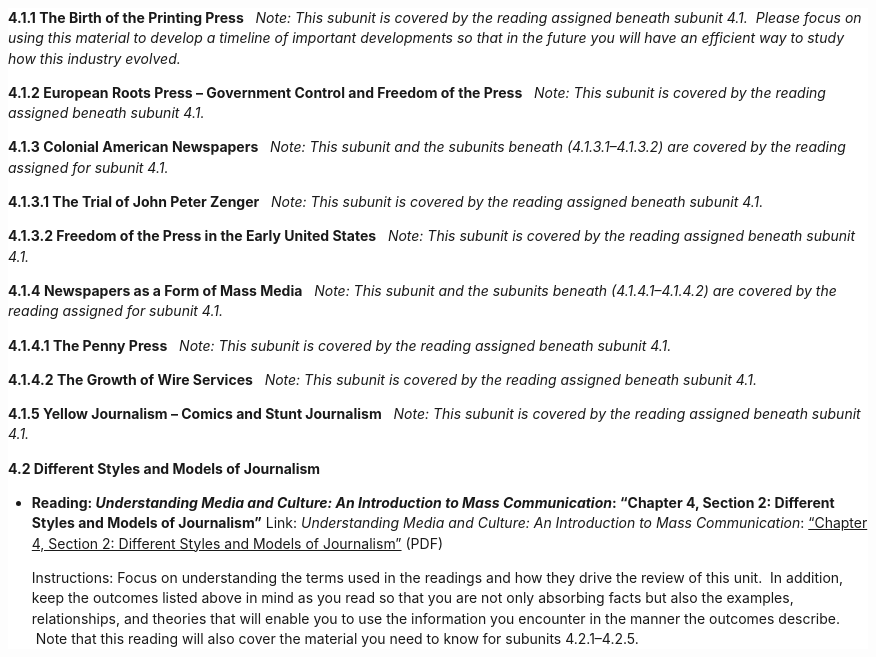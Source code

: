**4.1.1 The Birth of the Printing Press** <span id="4.1.1"></span> 
*Note: This subunit is covered by the reading assigned beneath subunit
4.1.  Please focus on using this material to develop a timeline of
important developments so that in the future you will have an efficient
way to study how this industry evolved.*

**4.1.2 European Roots Press – Government Control and Freedom of the
Press** <span id="4.1.2"></span> 
*Note: This subunit is covered by the reading assigned beneath subunit
4.1.*

**4.1.3 Colonial American Newspapers** <span id="4.1.3"></span> 
*Note: This subunit and the subunits beneath (4.1.3.1–4.1.3.2) are
covered by the reading assigned for subunit 4.1.*

**4.1.3.1 The Trial of John Peter Zenger** <span id="4.1.3.1"></span> 
*Note: This subunit is covered by the reading assigned beneath subunit
4.1.*

**4.1.3.2 Freedom of the Press in the Early United States** <span
id="4.1.3.2"></span> 
*Note: This subunit is covered by the reading assigned beneath subunit
4.1.*

**4.1.4 Newspapers as a Form of Mass Media** <span id="4.1.4"></span> 
*Note: This subunit and the subunits beneath (4.1.4.1–4.1.4.2) are
covered by the reading assigned for subunit 4.1.*

**4.1.4.1 The Penny Press** <span id="4.1.4.1"></span> 
*Note: This subunit is covered by the reading assigned beneath subunit
4.1.*

**4.1.4.2 The Growth of Wire Services** <span id="4.1.4.2"></span> 
*Note: This subunit is covered by the reading assigned beneath subunit
4.1.*

**4.1.5 Yellow Journalism – Comics and Stunt Journalism** <span
id="4.1.5"></span> 
*Note: This subunit is covered by the reading assigned beneath subunit
4.1.*

**4.2 Different Styles and Models of Journalism** <span
id="4.2"></span> 
-   **Reading: *Understanding Media and Culture: An Introduction to Mass
    Communication*: “Chapter 4, Section 2: Different Styles and Models
    of Journalism”**
    Link: *Understanding Media and Culture: An Introduction to Mass
    Communication*: [“Chapter 4, Section 2: Different Styles and Models
    of
    Journalism”](https://resources.saylor.org/archived/textbooks/Understanding%20Media%20and%20Culture.pdf)
    (PDF)  
      
     Instructions: Focus on understanding the terms used in the readings
    and how they drive the review of this unit.  In addition, keep the
    outcomes listed above in mind as you read so that you are not only
    absorbing facts but also the examples, relationships, and theories
    that will enable you to use the information you encounter in the
    manner the outcomes describe.  Note that this reading will also
    cover the material you need to know for subunits 4.2.1–4.2.5.  
      